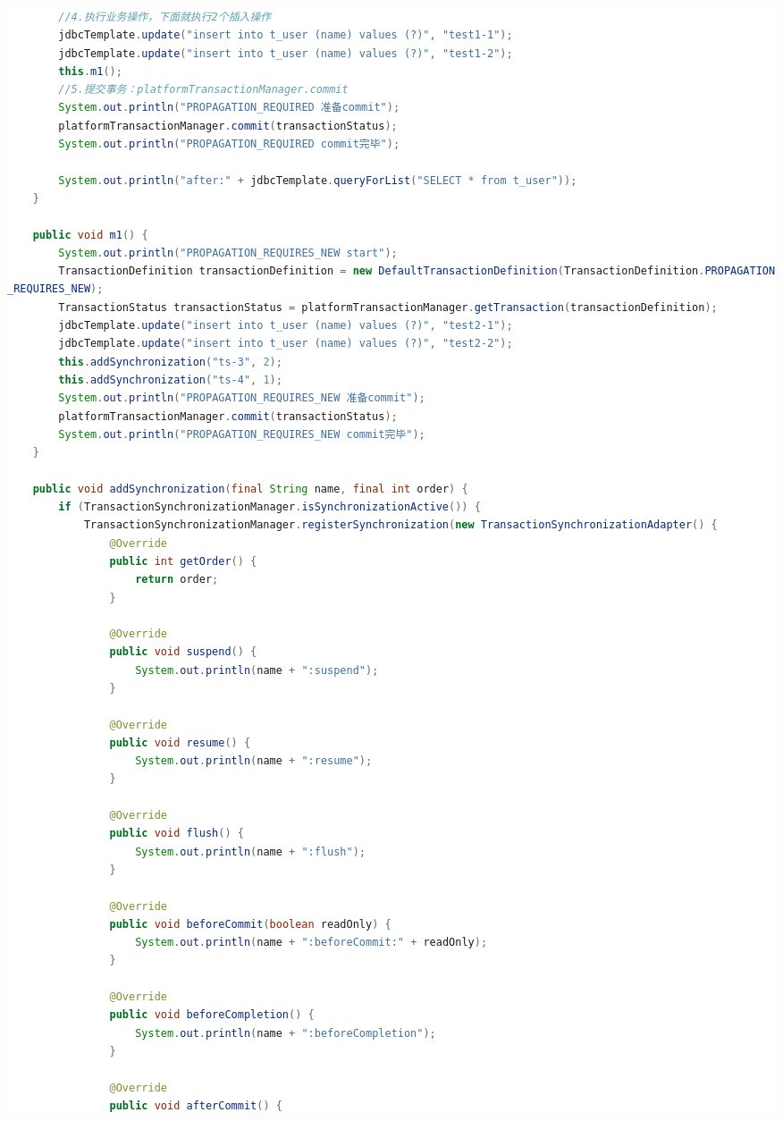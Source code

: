 ```java
        //4.执行业务操作，下面就执行2个插入操作
        jdbcTemplate.update("insert into t_user (name) values (?)", "test1-1");
        jdbcTemplate.update("insert into t_user (name) values (?)", "test1-2");
        this.m1();
        //5.提交事务：platformTransactionManager.commit
        System.out.println("PROPAGATION_REQUIRED 准备commit");
        platformTransactionManager.commit(transactionStatus);
        System.out.println("PROPAGATION_REQUIRED commit完毕");

        System.out.println("after:" + jdbcTemplate.queryForList("SELECT * from t_user"));
    }

    public void m1() {
        System.out.println("PROPAGATION_REQUIRES_NEW start");
        TransactionDefinition transactionDefinition = new DefaultTransactionDefinition(TransactionDefinition.PROPAGATION_REQUIRES_NEW);
        TransactionStatus transactionStatus = platformTransactionManager.getTransaction(transactionDefinition);
        jdbcTemplate.update("insert into t_user (name) values (?)", "test2-1");
        jdbcTemplate.update("insert into t_user (name) values (?)", "test2-2");
        this.addSynchronization("ts-3", 2);
        this.addSynchronization("ts-4", 1);
        System.out.println("PROPAGATION_REQUIRES_NEW 准备commit");
        platformTransactionManager.commit(transactionStatus);
        System.out.println("PROPAGATION_REQUIRES_NEW commit完毕");
    }

    public void addSynchronization(final String name, final int order) {
        if (TransactionSynchronizationManager.isSynchronizationActive()) {
            TransactionSynchronizationManager.registerSynchronization(new TransactionSynchronizationAdapter() {
                @Override
                public int getOrder() {
                    return order;
                }

                @Override
                public void suspend() {
                    System.out.println(name + ":suspend");
                }

                @Override
                public void resume() {
                    System.out.println(name + ":resume");
                }

                @Override
                public void flush() {
                    System.out.println(name + ":flush");
                }

                @Override
                public void beforeCommit(boolean readOnly) {
                    System.out.println(name + ":beforeCommit:" + readOnly);
                }

                @Override
                public void beforeCompletion() {
                    System.out.println(name + ":beforeCompletion");
                }

                @Override
                public void afterCommit() {
```